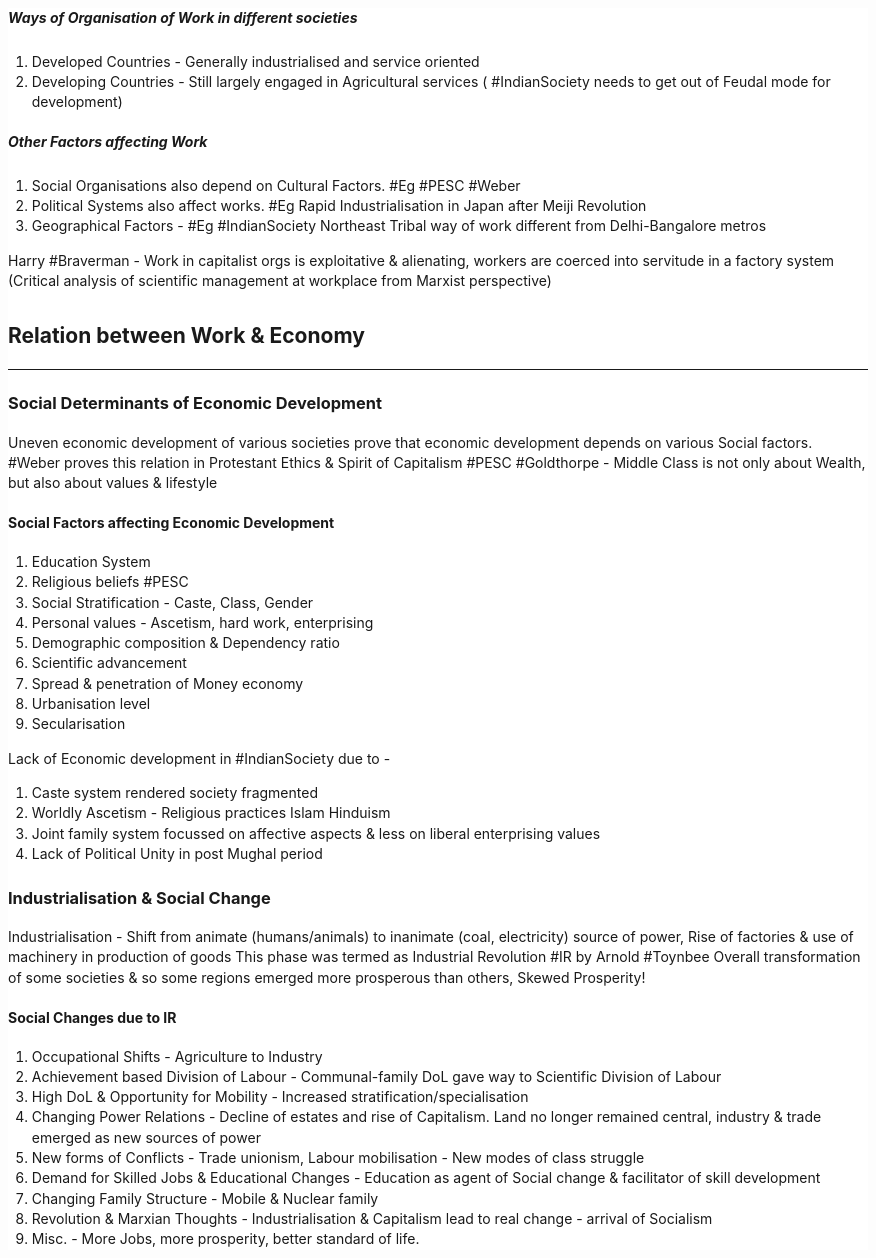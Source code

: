 
##### Ways of Organisation of Work in different societies
1. Developed Countries - Generally industrialised and service oriented
2. Developing Countries - Still largely engaged in Agricultural services ( #IndianSociety needs to get out of Feudal mode for development)

##### Other Factors affecting Work 
1. Social Organisations also depend on Cultural Factors. #Eg #PESC #Weber 
2. Political Systems also affect works. #Eg Rapid Industrialisation in Japan after Meiji Revolution 
3. Geographical Factors - #Eg #IndianSociety Northeast Tribal way of work different from Delhi-Bangalore metros

Harry #Braverman - Work in capitalist orgs is exploitative & alienating, workers are coerced into servitude in a factory system (Critical analysis of scientific management at workplace from Marxist perspective)


## Relation between Work & Economy
***

### Social Determinants of Economic Development
Uneven economic development of various societies prove that economic development depends on various Social factors. #Weber proves this relation in Protestant Ethics & Spirit of Capitalism #PESC 
#Goldthorpe - Middle Class is not only about Wealth, but also about values & lifestyle

#### Social Factors affecting Economic Development
1. Education System
2. Religious beliefs #PESC 
3. Social Stratification - Caste, Class, Gender
4. Personal values - Ascetism, hard work, enterprising
5. Demographic composition & Dependency ratio
6. Scientific advancement
7. Spread & penetration of Money economy
8. Urbanisation level
9. Secularisation

Lack of Economic development in #IndianSociety due to -
1. Caste system rendered society fragmented
2. Worldly Ascetism - Religious practices Islam Hinduism 
3. Joint family system focussed on affective aspects & less on liberal enterprising values
4. Lack of Political Unity in post Mughal period


### Industrialisation & Social Change
Industrialisation - Shift from animate (humans/animals) to inanimate (coal, electricity) source of power, Rise of factories & use of machinery in production of goods
This phase was termed as Industrial Revolution #IR by Arnold #Toynbee 
Overall transformation of some societies & so some regions emerged more prosperous than others, Skewed Prosperity!

#### Social Changes due to IR
1. Occupational Shifts - Agriculture to Industry
2. Achievement based Division of Labour - Communal-family DoL gave way to Scientific Division of Labour
3. High DoL & Opportunity for Mobility - Increased stratification/specialisation
4. Changing Power Relations - Decline of estates and rise of Capitalism. Land no longer remained central, industry & trade emerged as new sources of power
5. New forms of Conflicts - Trade unionism, Labour mobilisation - New modes of class struggle
6. Demand for Skilled Jobs & Educational Changes - Education as agent of Social change & facilitator of skill development
7. Changing Family Structure - Mobile & Nuclear family
8. Revolution & Marxian Thoughts - Industrialisation & Capitalism lead to real change - arrival of Socialism
9. Misc. - More Jobs, more prosperity, better standard of life. 
